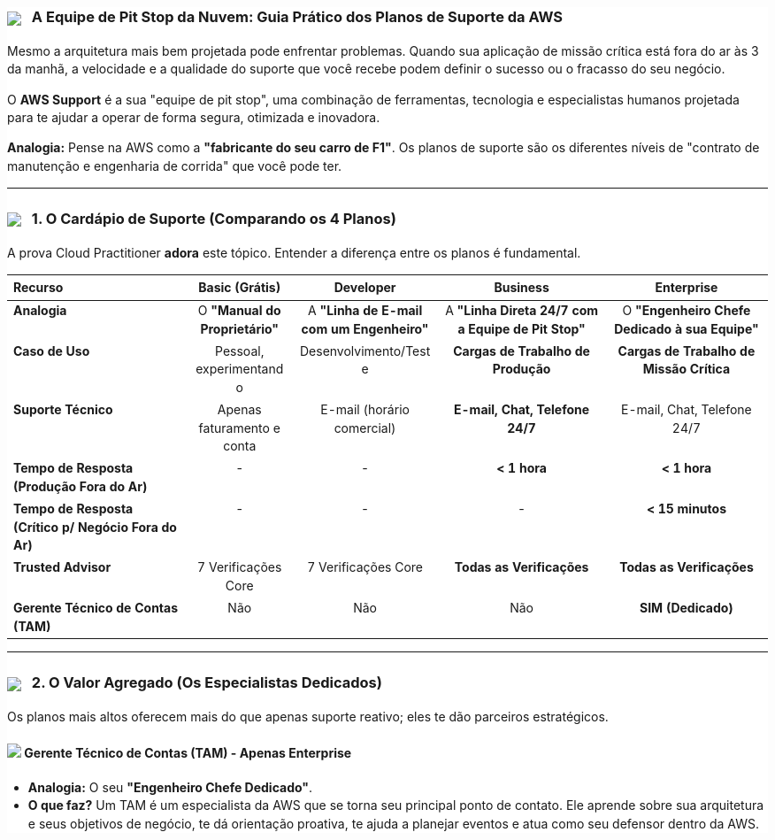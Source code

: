 
### <img src="https://api.iconify.design/mdi/face-agent.svg?color=currentColor" width="26" style="vertical-align:middle; margin-right:8px;" /> A Equipe de Pit Stop da Nuvem: Guia Prático dos Planos de Suporte da AWS

Mesmo a arquitetura mais bem projetada pode enfrentar problemas. Quando sua aplicação de missão crítica está fora do ar às 3 da manhã, a velocidade e a qualidade do suporte que você recebe podem definir o sucesso ou o fracasso do seu negócio.

O **AWS Support** é a sua "equipe de pit stop", uma combinação de ferramentas, tecnologia e especialistas humanos projetada para te ajudar a operar de forma segura, otimizada e inovadora.

**Analogia:** Pense na AWS como a **"fabricante do seu carro de F1"**. Os planos de suporte são os diferentes níveis de "contrato de manutenção e engenharia de corrida" que você pode ter.

---

### <img src="https://api.iconify.design/mdi/format-list-bulleted-square.svg?color=currentColor" width="22" style="vertical-align:middle; margin-right:8px;" /> 1. O Cardápio de Suporte (Comparando os 4 Planos)

A prova Cloud Practitioner **adora** este tópico. Entender a diferença entre os planos é fundamental.

| Recurso | Basic (Grátis) | Developer | Business | Enterprise |
| :--- | :---: | :---: | :---: | :---: |
| **Analogia**| O **"Manual do Proprietário"**| A **"Linha de E-mail com um Engenheiro"**| A **"Linha Direta 24/7 com a Equipe de Pit Stop"**| O **"Engenheiro Chefe Dedicado à sua Equipe"** |
| **Caso de Uso**| Pessoal, experimentando | Desenvolvimento/Teste | **Cargas de Trabalho de Produção** | **Cargas de Trabalho de Missão Crítica** |
| **Suporte Técnico**| Apenas faturamento e conta | E-mail (horário comercial) | **E-mail, Chat, Telefone 24/7** | E-mail, Chat, Telefone 24/7 |
| **Tempo de Resposta (Produção Fora do Ar)** | - | - | **< 1 hora** | **< 1 hora** |
| **Tempo de Resposta (Crítico p/ Negócio Fora do Ar)**| - | - | - | **< 15 minutos** |
| **Trusted Advisor**| 7 Verificações Core | 7 Verificações Core | **Todas as Verificações** | **Todas as Verificações** |
| **Gerente Técnico de Contas (TAM)**| Não | Não | Não | **SIM (Dedicado)** |

---

### <img src="https://api.iconify.design/mdi/account-star-outline.svg?color=currentColor" width="22" style="vertical-align:middle; margin-right:8px;" /> 2. O Valor Agregado (Os Especialistas Dedicados)

Os planos mais altos oferecem mais do que apenas suporte reativo; eles te dão parceiros estratégicos.

#### <img src="https://api.iconify.design/mdi/account-tie.svg?color=currentColor" width="20" /> Gerente Técnico de Contas (TAM) - Apenas Enterprise
* **Analogia:** O seu **"Engenheiro Chefe Dedicado"**.
* **O que faz?** Um TAM é um especialista da AWS que se torna seu principal ponto de contato. Ele aprende sobre sua arquitetura e seus objetivos de negócio, te dá orientação proativa, te ajuda a planejar eventos e atua como seu defensor dentro da AWS.
